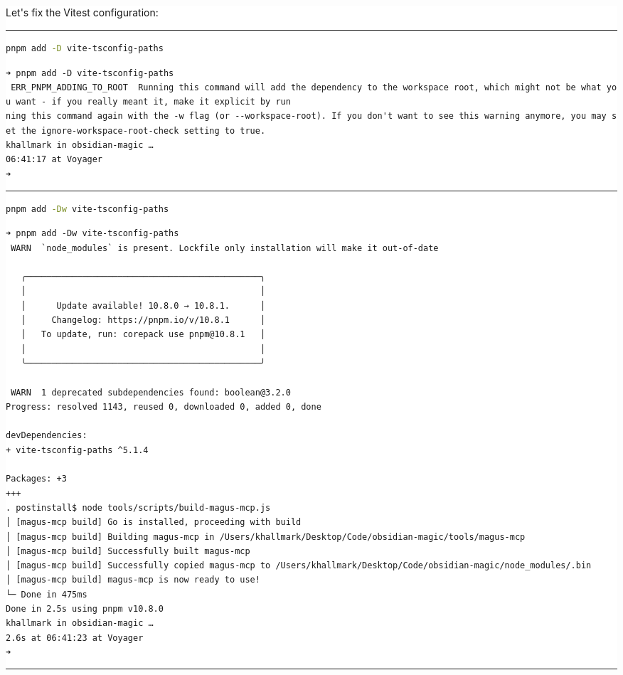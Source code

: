 
Let's fix the Vitest configuration:

---

```bash
pnpm add -D vite-tsconfig-paths
```

```
➜ pnpm add -D vite-tsconfig-paths
 ERR_PNPM_ADDING_TO_ROOT  Running this command will add the dependency to the workspace root, which might not be what you want - if you really meant it, make it explicit by run
ning this command again with the -w flag (or --workspace-root). If you don't want to see this warning anymore, you may set the ignore-workspace-root-check setting to true.
khallmark in obsidian-magic …                                                                                                                              06:41:17 at Voyager 
➜
```

---

```bash
pnpm add -Dw vite-tsconfig-paths
```

```
➜ pnpm add -Dw vite-tsconfig-paths
 WARN  `node_modules` is present. Lockfile only installation will make it out-of-date

   ╭──────────────────────────────────────────────╮
   │                                              │
   │      Update available! 10.8.0 → 10.8.1.      │
   │     Changelog: https://pnpm.io/v/10.8.1      │
   │   To update, run: corepack use pnpm@10.8.1   │
   │                                              │
   ╰──────────────────────────────────────────────╯

 WARN  1 deprecated subdependencies found: boolean@3.2.0
Progress: resolved 1143, reused 0, downloaded 0, added 0, done

devDependencies:
+ vite-tsconfig-paths ^5.1.4

Packages: +3
+++
. postinstall$ node tools/scripts/build-magus-mcp.js
│ [magus-mcp build] Go is installed, proceeding with build
│ [magus-mcp build] Building magus-mcp in /Users/khallmark/Desktop/Code/obsidian-magic/tools/magus-mcp
│ [magus-mcp build] Successfully built magus-mcp
│ [magus-mcp build] Successfully copied magus-mcp to /Users/khallmark/Desktop/Code/obsidian-magic/node_modules/.bin
│ [magus-mcp build] magus-mcp is now ready to use!
└─ Done in 475ms
Done in 2.5s using pnpm v10.8.0
khallmark in obsidian-magic …                                                                                                                      2.6s at 06:41:23 at Voyager 
➜
```

---
